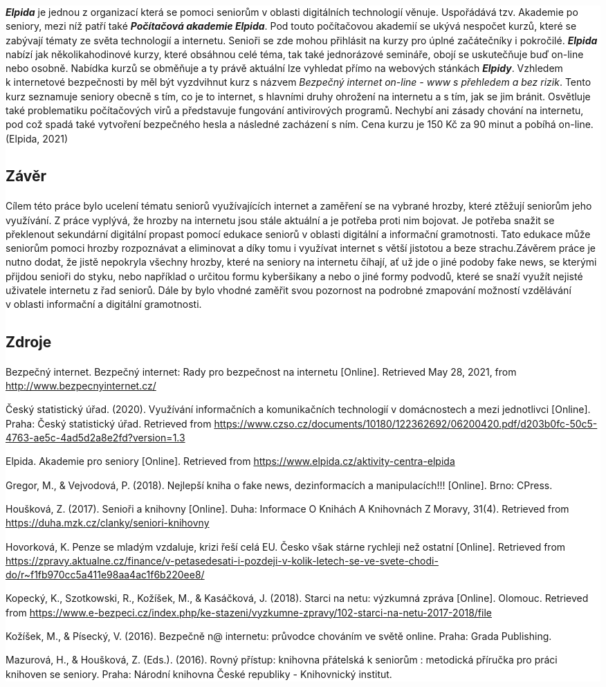 ***Elpida*** je jednou z organizací která se pomoci seniorům v oblasti digitálních technologií věnuje. Uspořádává tzv. Akademie po seniory, mezi níž patří také ***Počítačová akademie Elpida***. Pod touto počítačovou akademií se ukývá nespočet kurzů, které se zabývají tématy ze světa technologií a internetu. Senioři se zde mohou přihlásit na kurzy pro úplné začátečníky i pokročilé. ***Elpida*** nabízí jak několikahodinové kurzy, které obsáhnou celé téma, tak také jednorázové semináře, obojí se uskutečňuje buď on-line nebo osobně. Nabídka kurzů se obměňuje a ty právě aktuální lze vyhledat přímo na webových stánkách ***Elpidy***. Vzhledem k internetové bezpečnosti by měl být vyzdvihnut kurz s názvem *Bezpečný internet on-line - www s přehledem a bez rizik*. Tento kurz seznamuje seniory obecně s tím, co je to internet, s hlavními druhy ohrožení na internetu a s tím, jak se jim bránit. Osvětluje také problematiku počítačových virů a představuje fungování antivirových programů. Nechybí ani zásady chování na internetu, pod což spadá také vytvoření bezpečného hesla a následné zacházení s ním. Cena kurzu je 150 Kč za 90 minut a pobíhá on-line. (Elpida, 2021)

## Závěr
Cílem této práce bylo ucelení tématu seniorů využívajících internet a zaměření se na vybrané hrozby, které ztěžují seniorům jeho využívání. Z práce vyplývá, že hrozby na internetu jsou stále aktuální a je potřeba proti nim bojovat. Je potřeba snažit se překlenout sekundární digitální propast pomocí edukace seniorů v oblasti digitální a informační gramotnosti. Tato edukace může seniorům pomoci hrozby rozpoznávat a eliminovat a díky tomu i využívat internet s větší jistotou a beze strachu.Závěrem práce je nutno dodat, že jistě nepokryla všechny hrozby, které na seniory na internetu číhají, ať už jde o jiné podoby fake news, se kterými přijdou senioři do styku, nebo například o určitou formu kyberšikany a nebo o jiné formy podvodů, které se snaží využít nejisté uživatele internetu z řad seniorů. Dále by bylo vhodné zaměřit svou pozornost na podrobné zmapování možností vzdělávání v oblasti informační a digitální gramotnosti.

## Zdroje
Bezpečný internet. Bezpečný internet: Rady pro bezpečnost na internetu [Online]. Retrieved May 28, 2021, from http://www.bezpecnyinternet.cz/

Český statistický úřad. (2020). Využívání informačních a komunikačních technologií v domácnostech a mezi jednotlivci [Online]. Praha: Český statistický úřad. Retrieved from https://www.czso.cz/documents/10180/122362692/06200420.pdf/d203b0fc-50c5-4763-ae5c-4ad5d2a8e2fd?version=1.3

Elpida. Akademie pro seniory [Online]. Retrieved from https://www.elpida.cz/aktivity-centra-elpida

Gregor, M., & Vejvodová, P. (2018). Nejlepší kniha o fake news, dezinformacích a manipulacích!!! [Online]. Brno: CPress.

Houšková, Z. (2017). Senioři a knihovny [Online]. Duha: Informace O Knihách A Knihovnách Z Moravy, 31(4). Retrieved from https://duha.mzk.cz/clanky/seniori-knihovny

Hovorková, K. Penze se mladým vzdaluje, krizi řeší celá EU. Česko však stárne rychleji než ostatní [Online]. Retrieved from https://zpravy.aktualne.cz/finance/v-petasedesati-i-pozdeji-v-kolik-letech-se-ve-svete-chodi-do/r~f1fb970cc5a411e98aa4ac1f6b220ee8/

Kopecký, K., Szotkowski, R., Kožíšek, M., & Kasáčková, J. (2018). Starci na netu: výzkumná zpráva [Online]. Olomouc. Retrieved from https://www.e-bezpeci.cz/index.php/ke-stazeni/vyzkumne-zpravy/102-starci-na-netu-2017-2018/file

Kožíšek, M., & Písecký, V. (2016). Bezpečně n@ internetu: průvodce chováním ve světě online. Praha: Grada Publishing.

Mazurová, H., & Houšková, Z. (Eds.). (2016). Rovný přístup: knihovna přátelská k seniorům : metodická příručka pro práci knihoven se seniory. Praha: Národní knihovna České republiky - Knihovnický institut.

